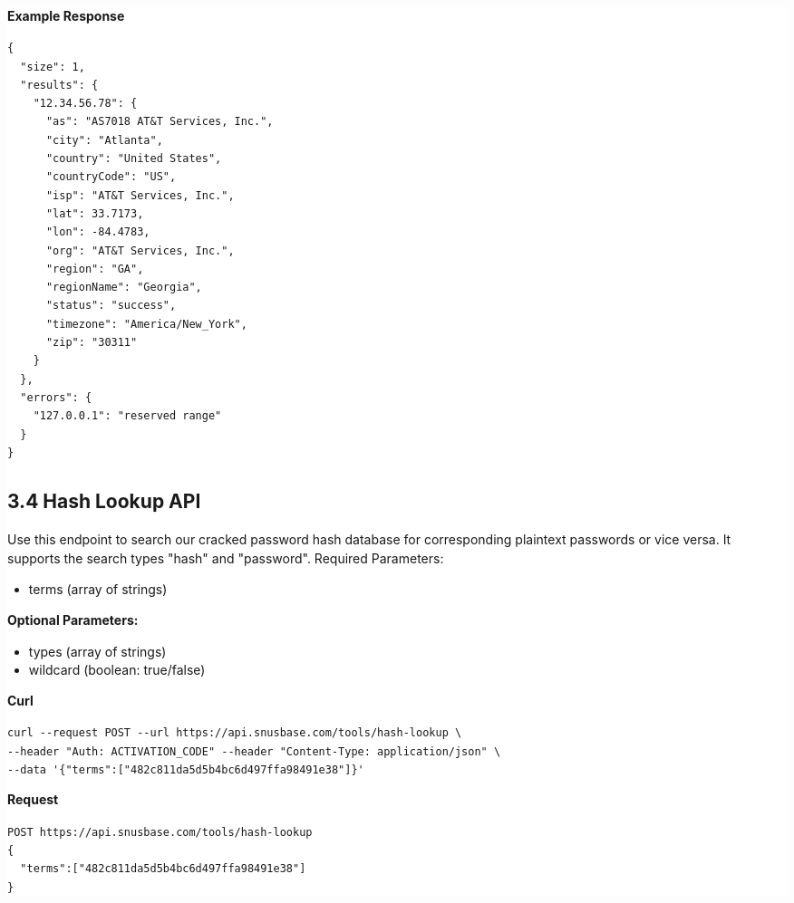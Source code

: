 **Example Response**

```
{
  "size": 1,
  "results": {
    "12.34.56.78": {
      "as": "AS7018 AT&T Services, Inc.",
      "city": "Atlanta",
      "country": "United States",
      "countryCode": "US",
      "isp": "AT&T Services, Inc.",
      "lat": 33.7173,
      "lon": -84.4783,
      "org": "AT&T Services, Inc.",
      "region": "GA",
      "regionName": "Georgia",
      "status": "success",
      "timezone": "America/New_York",
      "zip": "30311"
    }
  },
  "errors": {
    "127.0.0.1": "reserved range"
  }
}
```

## 3.4 Hash Lookup API

Use this endpoint to search our cracked password hash database for corresponding plaintext passwords or vice versa. It supports the search types "hash" and "password".
Required Parameters:

* terms (array of strings)

**Optional Parameters:**

* types (array of strings)
* wildcard (boolean: true/false)


**Curl**

```
curl --request POST --url https://api.snusbase.com/tools/hash-lookup \
--header "Auth: ACTIVATION_CODE" --header "Content-Type: application/json" \
--data '{"terms":["482c811da5d5b4bc6d497ffa98491e38"]}'
```

**Request**

```
POST https://api.snusbase.com/tools/hash-lookup
{
  "terms":["482c811da5d5b4bc6d497ffa98491e38"]
}
```
